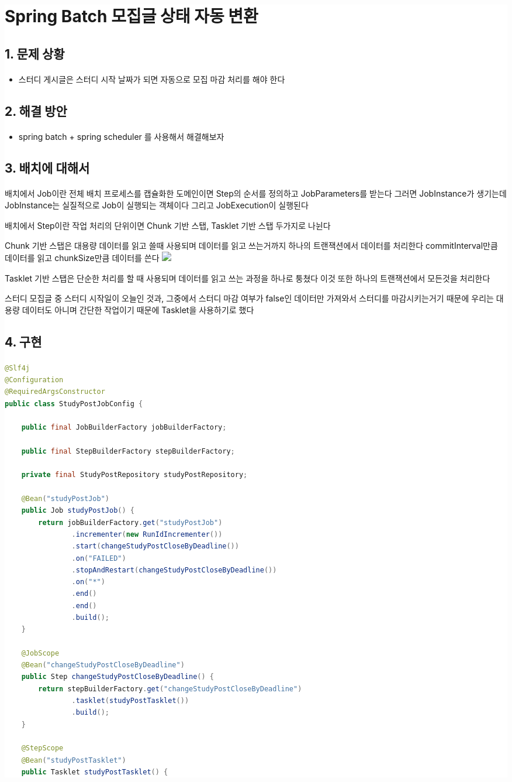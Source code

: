 # Spring Batch 모집글 상태 자동 변환

## 1. 문제 상황
- 스터디 게시글은 스터디 시작 날짜가 되면 자동으로 모집 마감 처리를 해야 한다

## 2. 해결 방안
- spring batch + spring scheduler 를 사용해서 해결해보자

## 3. 배치에 대해서
배치에서 Job이란 전체 배치 프로세스를 캡슐화한 도메인이면 Step의 순서를 정의하고 JobParameters를 받는다 그러면 JobInstance가 생기는데 JobInstance는 실질적으로 Job이 실행되는 객체이다 그리고 JobExecution이 실행된다

배치에서 Step이란 작업 처리의 단위이면 Chunk 기반 스탭, Tasklet 기반 스탭 두가지로 나뉜다

Chunk 기반 스탭은 대용량 데이터를 읽고 쓸때 사용되며 데이터를 읽고 쓰는거까지 하나의 트랜잭션에서 데이터를 처리한다
commitInterval만큼 데이터를 읽고 chunkSize만큼 데이터를 쓴다
![](https://velog.velcdn.com/images/wellbeing-dough/post/93132ec5-8fac-4000-a839-35678a14ccf6/image.png)

Tasklet 기반 스탭은 단순한 처리를 할 때 사용되며 데이터를 읽고 쓰는 과정을 하나로 퉁쳤다 이것 또한 하나의 트랜잭션에서 모든것을 처리한다

스터디 모집글 중 스터디 시작일이 오늘인 것과, 그중에서 스터디 마감 여부가 false인 데이터만 가져와서 스터디를 마감시키는거기 때문에 우리는 대용량 데이터도 아니며 간단한 작업이기 때문에 Tasklet을 사용하기로 했다

## 4. 구현

```java
@Slf4j
@Configuration
@RequiredArgsConstructor
public class StudyPostJobConfig {

    public final JobBuilderFactory jobBuilderFactory;

    public final StepBuilderFactory stepBuilderFactory;

    private final StudyPostRepository studyPostRepository;

    @Bean("studyPostJob")
    public Job studyPostJob() {
        return jobBuilderFactory.get("studyPostJob")
                .incrementer(new RunIdIncrementer())
                .start(changeStudyPostCloseByDeadline())
                .on("FAILED")
                .stopAndRestart(changeStudyPostCloseByDeadline())
                .on("*")
                .end()
                .end()
                .build();
    }

    @JobScope
    @Bean("changeStudyPostCloseByDeadline")
    public Step changeStudyPostCloseByDeadline() {
        return stepBuilderFactory.get("changeStudyPostCloseByDeadline")
                .tasklet(studyPostTasklet())
                .build();
    }

    @StepScope
    @Bean("studyPostTasklet")
    public Tasklet studyPostTasklet() {
```